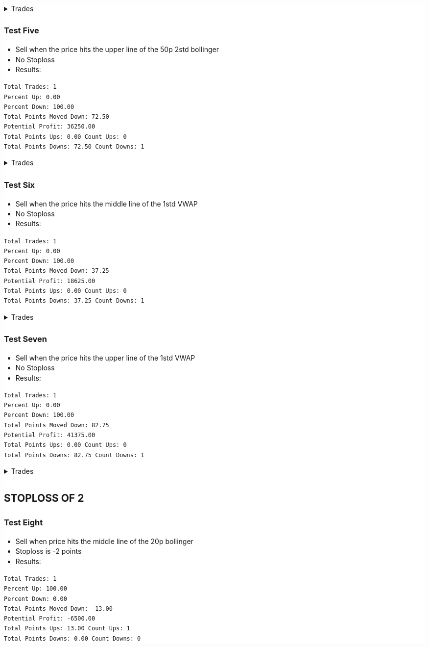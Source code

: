 <details><summary>Trades</summary></details>

### Test Five
* Sell when the price hits the upper line of the 50p 2std bollinger
* No Stoploss
* Results:
```
Total Trades: 1
Percent Up: 0.00
Percent Down: 100.00
Total Points Moved Down: 72.50
Potential Profit: 36250.00
Total Points Ups: 0.00 Count Ups: 0
Total Points Downs: 72.50 Count Downs: 1
```

<details><summary>Trades</summary></details>

### Test Six
* Sell when the price hits the middle line of the 1std VWAP
* No Stoploss
* Results:
```
Total Trades: 1
Percent Up: 0.00
Percent Down: 100.00
Total Points Moved Down: 37.25
Potential Profit: 18625.00
Total Points Ups: 0.00 Count Ups: 0
Total Points Downs: 37.25 Count Downs: 1
```

<details><summary>Trades</summary></details>

### Test Seven
* Sell when the price hits the upper line of the 1std VWAP
* No Stoploss
* Results:
```
Total Trades: 1
Percent Up: 0.00
Percent Down: 100.00
Total Points Moved Down: 82.75
Potential Profit: 41375.00
Total Points Ups: 0.00 Count Ups: 0
Total Points Downs: 82.75 Count Downs: 1
```

<details><summary>Trades</summary></details>

## STOPLOSS OF 2

### Test Eight
* Sell when price hits the middle line of the 20p bollinger
* Stoploss is -2 points
* Results:
```
Total Trades: 1
Percent Up: 100.00
Percent Down: 0.00
Total Points Moved Down: -13.00
Potential Profit: -6500.00
Total Points Ups: 13.00 Count Ups: 1
Total Points Downs: 0.00 Count Downs: 0
```